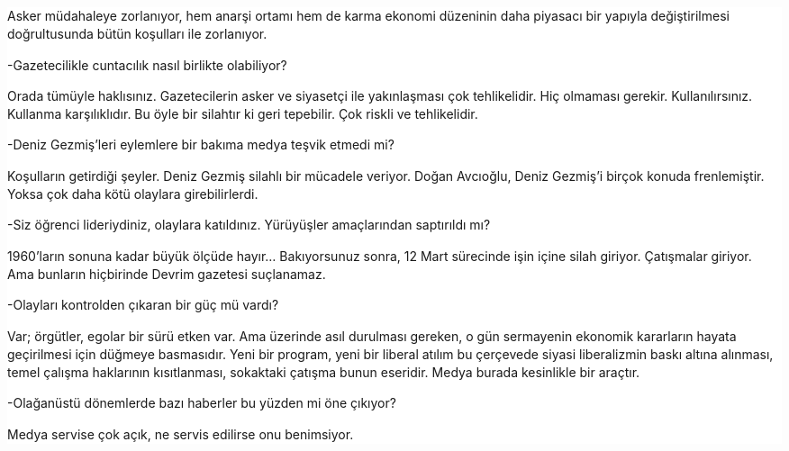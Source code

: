  </p>
 <p class="MsoNormal">
  Asker müdahaleye zorlanıyor, hem anarşi ortamı hem de karma ekonomi düzeninin daha piyasacı bir yapıyla değiştirilmesi doğrultusunda bütün koşulları ile zorlanıyor.
 </p>
 <p>
 </p>
 <p class="MsoNormal">
  -Gazetecilikle cuntacılık nasıl birlikte olabiliyor?
 </p>
 <p>
 </p>
 <p class="MsoNormal">
  Orada tümüyle haklısınız. Gazetecilerin asker ve siyasetçi ile yakınlaşması çok tehlikelidir. Hiç olmaması gerekir. Kullanılırsınız. Kullanma karşılıklıdır. Bu öyle bir silahtır ki geri tepebilir. Çok riskli ve tehlikelidir.
 </p>
 <p>
 </p>
 <p class="MsoNormal">
  -Deniz Gezmiş’leri eylemlere bir bakıma medya teşvik etmedi mi?
 </p>
 <p>
 </p>
 <p class="MsoNormal">
  Koşulların getirdiği şeyler. Deniz Gezmiş silahlı bir mücadele veriyor. Doğan Avcıoğlu, Deniz Gezmiş’i birçok konuda frenlemiştir. Yoksa çok daha kötü olaylara girebilirlerdi.
 </p>
 <p>
 </p>
 <p class="MsoNormal">
  -Siz öğrenci lideriydiniz, olaylara katıldınız. Yürüyüşler amaçlarından saptırıldı mı?
 </p>
 <p>
 </p>
 <p class="MsoNormal">
  1960’ların sonuna kadar büyük ölçüde hayır… Bakıyorsunuz sonra, 12 Mart sürecinde işin içine silah giriyor. Çatışmalar giriyor. Ama bunların hiçbirinde Devrim gazetesi suçlanamaz.
 </p>
 <p>
 </p>
 <p class="MsoNormal">
  -Olayları kontrolden çıkaran bir güç mü vardı?
 </p>
 <p>
 </p>
 <p class="MsoNormal">
  Var; örgütler, egolar bir sürü etken var. Ama üzerinde asıl durulması gereken, o gün sermayenin ekonomik kararların hayata geçirilmesi için düğmeye basmasıdır. Yeni bir program, yeni bir liberal atılım bu çerçevede siyasi liberalizmin baskı altına alınması, temel çalışma haklarının kısıtlanması, sokaktaki çatışma bunun eseridir.
  <span>
  </span>
  Medya burada kesinlikle bir araçtır.
 </p>
 <p>
 </p>
 <p class="MsoNormal">
  -Olağanüstü dönemlerde bazı haberler bu yüzden mi öne çıkıyor?
 </p>
 <p>
 </p>
 <p class="MsoNormal">
  Medya servise çok açık, ne servis edilirse onu benimsiyor.